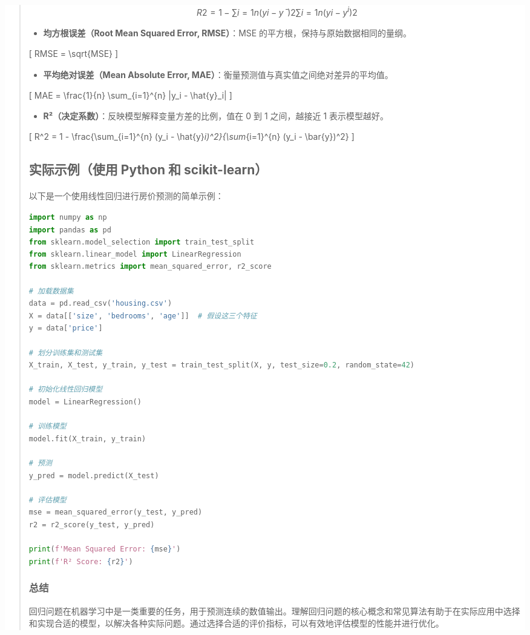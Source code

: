 > $$R2=1−∑i=1n(yi−yˉ)2∑i=1n(yi−y^i)2$$
>
> 
>
> - **均方根误差（Root Mean Squared Error, RMSE）**：MSE 的平方根，保持与原始数据相同的量纲。
>
> \[ RMSE = \sqrt{MSE} \]
>
> - **平均绝对误差（Mean Absolute Error, MAE）**：衡量预测值与真实值之间绝对差异的平均值。
>
> \[ MAE = \frac{1}{n} \sum_{i=1}^{n} |y_i - \hat{y}_i| \]
>
> - **R²（决定系数）**：反映模型解释变量方差的比例，值在 0 到 1 之间，越接近 1 表示模型越好。
>
> \[ R^2 = 1 - \frac{\sum_{i=1}^{n} (y_i - \hat{y}_i)^2}{\sum_{i=1}^{n} (y_i - \bar{y})^2} \]
>
> ## 实际示例（使用 Python 和 scikit-learn）
>
> 以下是一个使用线性回归进行房价预测的简单示例：
>
> ```python
> import numpy as np
> import pandas as pd
> from sklearn.model_selection import train_test_split
> from sklearn.linear_model import LinearRegression
> from sklearn.metrics import mean_squared_error, r2_score
> 
> # 加载数据集
> data = pd.read_csv('housing.csv')
> X = data[['size', 'bedrooms', 'age']]  # 假设这三个特征
> y = data['price']
> 
> # 划分训练集和测试集
> X_train, X_test, y_train, y_test = train_test_split(X, y, test_size=0.2, random_state=42)
> 
> # 初始化线性回归模型
> model = LinearRegression()
> 
> # 训练模型
> model.fit(X_train, y_train)
> 
> # 预测
> y_pred = model.predict(X_test)
> 
> # 评估模型
> mse = mean_squared_error(y_test, y_pred)
> r2 = r2_score(y_test, y_pred)
> 
> print(f'Mean Squared Error: {mse}')
> print(f'R² Score: {r2}')
> ```
>
> ### 总结
>
> 回归问题在机器学习中是一类重要的任务，用于预测连续的数值输出。理解回归问题的核心概念和常见算法有助于在实际应用中选择和实现合适的模型，以解决各种实际问题。通过选择合适的评价指标，可以有效地评估模型的性能并进行优化。
